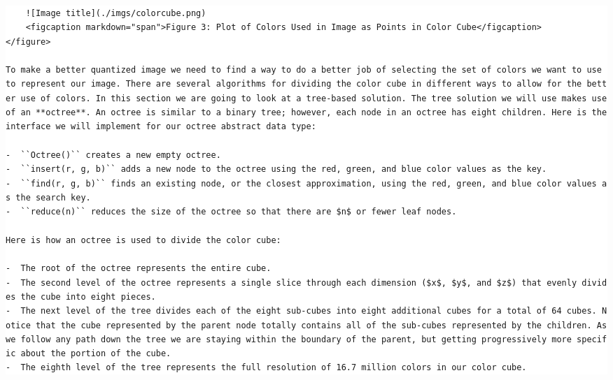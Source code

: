         ![Image title](./imgs/colorcube.png)
        <figcaption markdown="span">Figure 3: Plot of Colors Used in Image as Points in Color Cube</figcaption>
    </figure>   
    
    To make a better quantized image we need to find a way to do a better job of selecting the set of colors we want to use to represent our image. There are several algorithms for dividing the color cube in different ways to allow for the better use of colors. In this section we are going to look at a tree-based solution. The tree solution we will use makes use of an **octree**. An octree is similar to a binary tree; however, each node in an octree has eight children. Here is the interface we will implement for our octree abstract data type:
    
    -  ``Octree()`` creates a new empty octree.
    -  ``insert(r, g, b)`` adds a new node to the octree using the red, green, and blue color values as the key.
    -  ``find(r, g, b)`` finds an existing node, or the closest approximation, using the red, green, and blue color values as the search key.
    -  ``reduce(n)`` reduces the size of the octree so that there are $n$ or fewer leaf nodes.
    
    Here is how an octree is used to divide the color cube:
    
    -  The root of the octree represents the entire cube.
    -  The second level of the octree represents a single slice through each dimension ($x$, $y$, and $z$) that evenly divides the cube into eight pieces.
    -  The next level of the tree divides each of the eight sub-cubes into eight additional cubes for a total of 64 cubes. Notice that the cube represented by the parent node totally contains all of the sub-cubes represented by the children. As we follow any path down the tree we are staying within the boundary of the parent, but getting progressively more specific about the portion of the cube.
    -  The eighth level of the tree represents the full resolution of 16.7 million colors in our color cube.
    